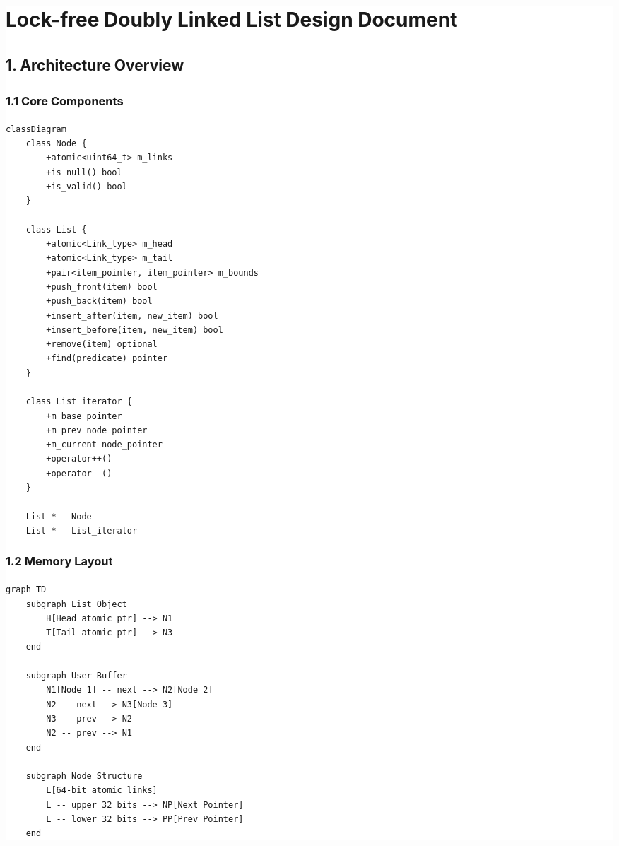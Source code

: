 # Lock-free Doubly Linked List Design Document

## 1. Architecture Overview

### 1.1 Core Components

```mermaid
classDiagram
    class Node {
        +atomic<uint64_t> m_links
        +is_null() bool
        +is_valid() bool
    }

    class List {
        +atomic<Link_type> m_head
        +atomic<Link_type> m_tail
        +pair<item_pointer, item_pointer> m_bounds
        +push_front(item) bool
        +push_back(item) bool
        +insert_after(item, new_item) bool
        +insert_before(item, new_item) bool
        +remove(item) optional
        +find(predicate) pointer
    }

    class List_iterator {
        +m_base pointer
        +m_prev node_pointer
        +m_current node_pointer
        +operator++()
        +operator--()
    }

    List *-- Node
    List *-- List_iterator
```

### 1.2 Memory Layout

```mermaid
graph TD
    subgraph List Object
        H[Head atomic ptr] --> N1
        T[Tail atomic ptr] --> N3
    end
    
    subgraph User Buffer
        N1[Node 1] -- next --> N2[Node 2]
        N2 -- next --> N3[Node 3]
        N3 -- prev --> N2
        N2 -- prev --> N1
    end

    subgraph Node Structure
        L[64-bit atomic links]
        L -- upper 32 bits --> NP[Next Pointer]
        L -- lower 32 bits --> PP[Prev Pointer]
    end
```
